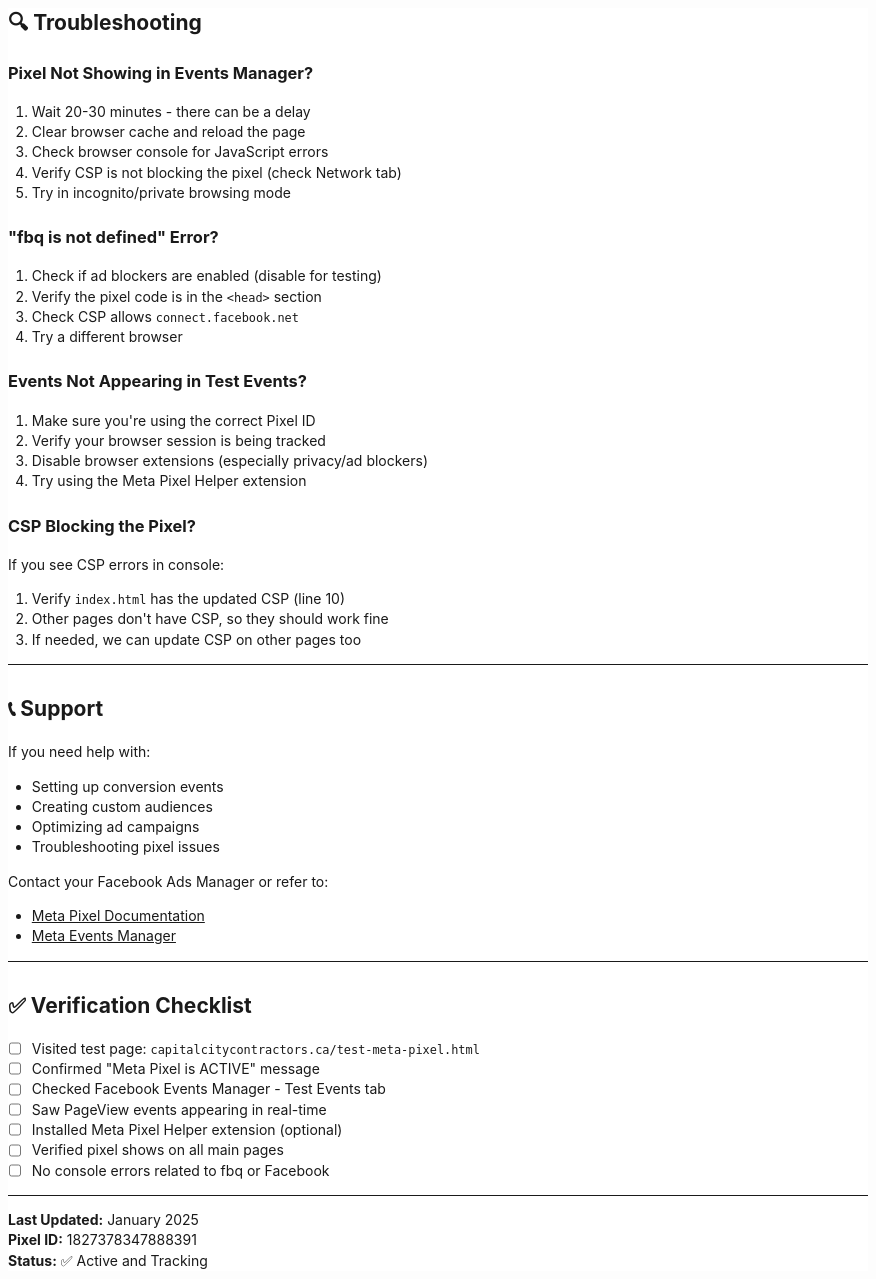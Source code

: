 ## 🔍 Troubleshooting

### Pixel Not Showing in Events Manager?
1. Wait 20-30 minutes - there can be a delay
2. Clear browser cache and reload the page
3. Check browser console for JavaScript errors
4. Verify CSP is not blocking the pixel (check Network tab)
5. Try in incognito/private browsing mode

### "fbq is not defined" Error?
1. Check if ad blockers are enabled (disable for testing)
2. Verify the pixel code is in the `<head>` section
3. Check CSP allows `connect.facebook.net`
4. Try a different browser

### Events Not Appearing in Test Events?
1. Make sure you're using the correct Pixel ID
2. Verify your browser session is being tracked
3. Disable browser extensions (especially privacy/ad blockers)
4. Try using the Meta Pixel Helper extension

### CSP Blocking the Pixel?
If you see CSP errors in console:
1. Verify `index.html` has the updated CSP (line 10)
2. Other pages don't have CSP, so they should work fine
3. If needed, we can update CSP on other pages too

---

## 📞 Support

If you need help with:
- Setting up conversion events
- Creating custom audiences
- Optimizing ad campaigns
- Troubleshooting pixel issues

Contact your Facebook Ads Manager or refer to:
- [Meta Pixel Documentation](https://www.facebook.com/business/help/952192354843755)
- [Meta Events Manager](https://business.facebook.com/events_manager2)

---

## ✅ Verification Checklist

- [ ] Visited test page: `capitalcitycontractors.ca/test-meta-pixel.html`
- [ ] Confirmed "Meta Pixel is ACTIVE" message
- [ ] Checked Facebook Events Manager - Test Events tab
- [ ] Saw PageView events appearing in real-time
- [ ] Installed Meta Pixel Helper extension (optional)
- [ ] Verified pixel shows on all main pages
- [ ] No console errors related to fbq or Facebook

---

**Last Updated:** January 2025  
**Pixel ID:** 1827378347888391  
**Status:** ✅ Active and Tracking

